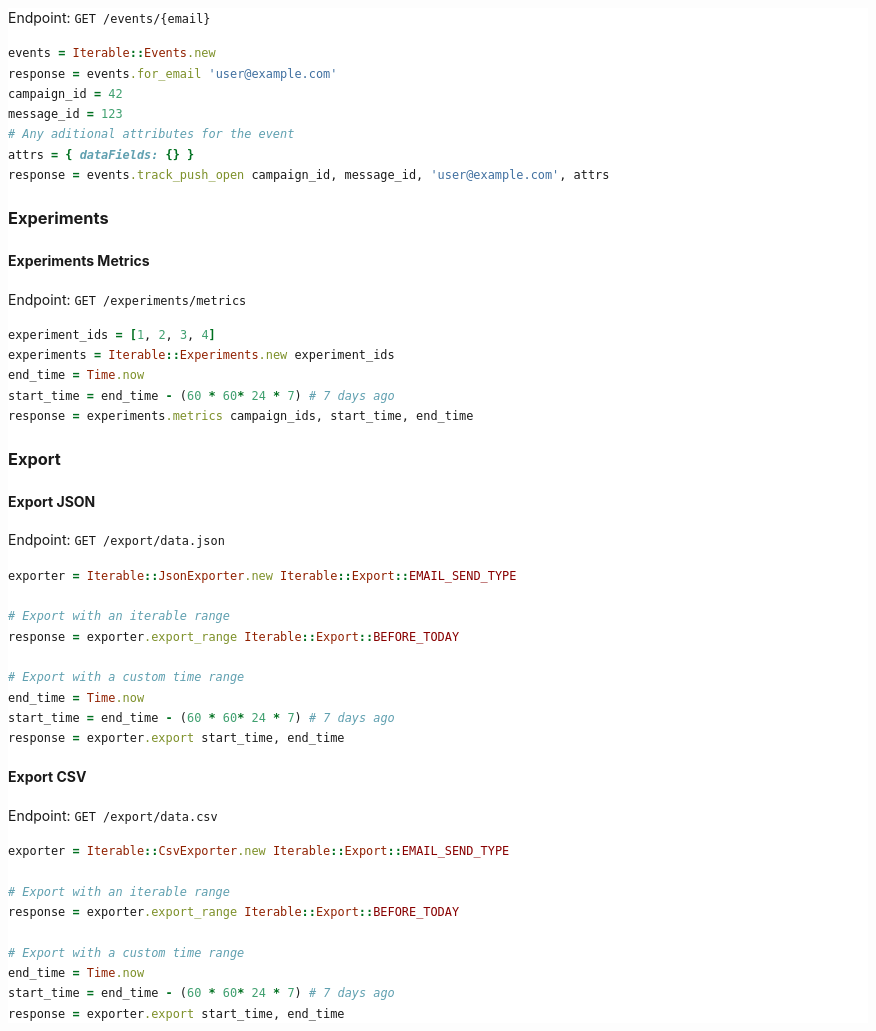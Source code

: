 Endpoint: `GET /events/{email}`

```ruby
events = Iterable::Events.new
response = events.for_email 'user@example.com'
campaign_id = 42
message_id = 123
# Any aditional attributes for the event
attrs = { dataFields: {} }
response = events.track_push_open campaign_id, message_id, 'user@example.com', attrs
```

### Experiments

#### Experiments Metrics

Endpoint: `GET /experiments/metrics`

```ruby
experiment_ids = [1, 2, 3, 4]
experiments = Iterable::Experiments.new experiment_ids
end_time = Time.now
start_time = end_time - (60 * 60* 24 * 7) # 7 days ago
response = experiments.metrics campaign_ids, start_time, end_time
```

### Export

#### Export JSON

Endpoint: `GET /export/data.json`

```ruby
exporter = Iterable::JsonExporter.new Iterable::Export::EMAIL_SEND_TYPE

# Export with an iterable range
response = exporter.export_range Iterable::Export::BEFORE_TODAY

# Export with a custom time range
end_time = Time.now
start_time = end_time - (60 * 60* 24 * 7) # 7 days ago
response = exporter.export start_time, end_time
```

#### Export CSV

Endpoint: `GET /export/data.csv`

```ruby
exporter = Iterable::CsvExporter.new Iterable::Export::EMAIL_SEND_TYPE

# Export with an iterable range
response = exporter.export_range Iterable::Export::BEFORE_TODAY

# Export with a custom time range
end_time = Time.now
start_time = end_time - (60 * 60* 24 * 7) # 7 days ago
response = exporter.export start_time, end_time
```


[api-docs]: https://api.iterable.com/api/docs
[docs]: http://www.rubydoc.info/gems/iterable-api-client
[gitlab]: https://gitlab.com
[iterable]: https://iterable.com
[source]: https://gitlab.com/mtchavez/iterable